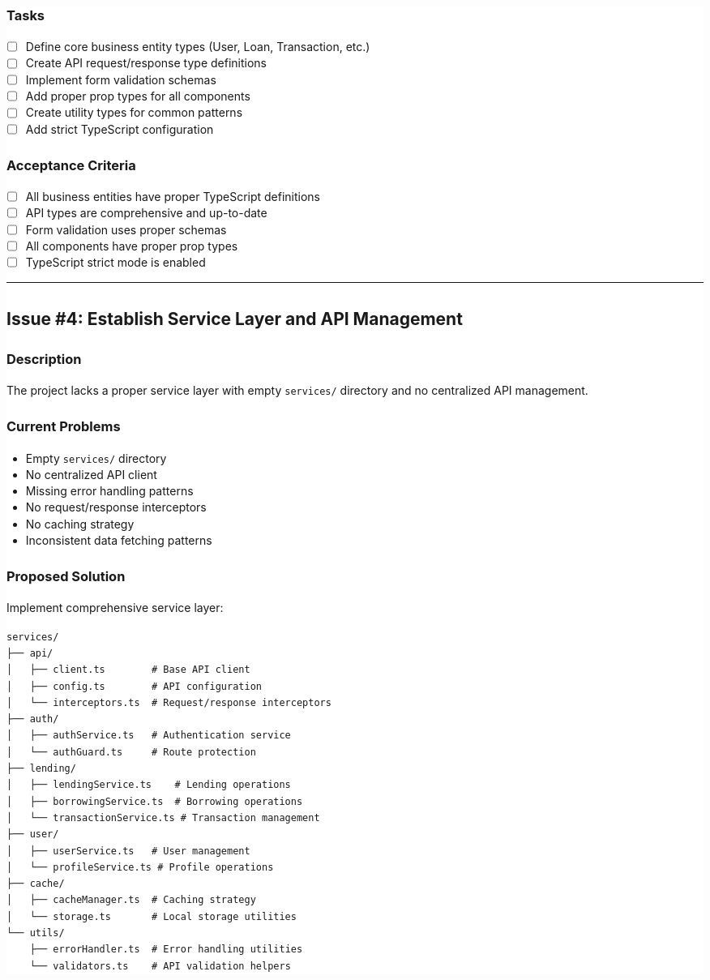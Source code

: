 ### Tasks
- [ ] Define core business entity types (User, Loan, Transaction, etc.)
- [ ] Create API request/response type definitions
- [ ] Implement form validation schemas
- [ ] Add proper prop types for all components
- [ ] Create utility types for common patterns
- [ ] Add strict TypeScript configuration

### Acceptance Criteria
- [ ] All business entities have proper TypeScript definitions
- [ ] API types are comprehensive and up-to-date
- [ ] Form validation uses proper schemas
- [ ] All components have proper prop types
- [ ] TypeScript strict mode is enabled

---

## Issue #4: Establish Service Layer and API Management

### Description
The project lacks a proper service layer with empty `services/` directory and no centralized API management.

### Current Problems
- Empty `services/` directory
- No centralized API client
- Missing error handling patterns
- No request/response interceptors
- No caching strategy
- Inconsistent data fetching patterns

### Proposed Solution
Implement comprehensive service layer:

```
services/
├── api/
│   ├── client.ts        # Base API client
│   ├── config.ts        # API configuration
│   └── interceptors.ts  # Request/response interceptors
├── auth/
│   ├── authService.ts   # Authentication service
│   └── authGuard.ts     # Route protection
├── lending/
│   ├── lendingService.ts    # Lending operations
│   ├── borrowingService.ts  # Borrowing operations
│   └── transactionService.ts # Transaction management
├── user/
│   ├── userService.ts   # User management
│   └── profileService.ts # Profile operations
├── cache/
│   ├── cacheManager.ts  # Caching strategy
│   └── storage.ts       # Local storage utilities
└── utils/
    ├── errorHandler.ts  # Error handling utilities
    └── validators.ts    # API validation helpers
```
